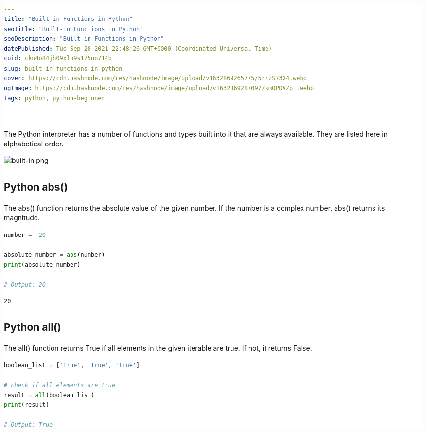 ```yaml
---
title: "Built-in Functions in Python"
seoTitle: "Built-in Functions in Python"
seoDescription: "Built-in Functions in Python"
datePublished: Tue Sep 28 2021 22:48:26 GMT+0000 (Coordinated Universal Time)
cuid: cku4o84jh09xlp9s175no714b
slug: built-in-functions-in-python
cover: https://cdn.hashnode.com/res/hashnode/image/upload/v1632869265775/5rrzS73X4.webp
ogImage: https://cdn.hashnode.com/res/hashnode/image/upload/v1632869287097/kmQPDVZp_.webp
tags: python, python-beginner

---
```


The Python interpreter has a number of functions and types built into it that are always available. They are listed here in alphabetical order.

![built-in.png](https://cdn.hashnode.com/res/hashnode/image/upload/v1632869220136/HoEi-mIdR.png)

## Python abs()

The abs() function returns the absolute value of the given number. If the number is a complex number, abs() returns its magnitude.


```python
number = -20

absolute_number = abs(number)
print(absolute_number)

# Output: 20
```

    20
    

## Python all()

The all() function returns True if all elements in the given iterable are true. If not, it returns False.



```python
boolean_list = ['True', 'True', 'True']

# check if all elements are true
result = all(boolean_list)
print(result)

# Output: True
```

